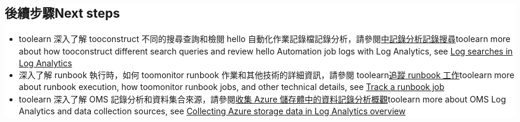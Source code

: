## <a name="next-steps"></a><span data-ttu-id="2af30-416">後續步驟</span><span class="sxs-lookup"><span data-stu-id="2af30-416">Next steps</span></span>

- <span data-ttu-id="2af30-417">toolearn 深入了解 tooconstruct 不同的搜尋查詢和檢閱 hello 自動化作業記錄檔記錄分析，請參閱[中記錄分析記錄搜尋](../log-analytics/log-analytics-log-searches.md)</span><span class="sxs-lookup"><span data-stu-id="2af30-417">toolearn more about how tooconstruct different search queries and review hello Automation job logs with Log Analytics, see [Log searches in Log Analytics](../log-analytics/log-analytics-log-searches.md)</span></span>
- <span data-ttu-id="2af30-418">深入了解 runbook 執行時，如何 toomonitor runbook 作業和其他技術的詳細資訊，請參閱 toolearn[追蹤 runbook 工作](automation-runbook-execution.md)</span><span class="sxs-lookup"><span data-stu-id="2af30-418">toolearn more about runbook execution, how toomonitor runbook jobs, and other technical details, see [Track a runbook job](automation-runbook-execution.md)</span></span>
- <span data-ttu-id="2af30-419">toolearn 深入了解 OMS 記錄分析和資料集合來源，請參閱[收集 Azure 儲存體中的資料記錄分析概觀](../log-analytics/log-analytics-azure-storage.md)</span><span class="sxs-lookup"><span data-stu-id="2af30-419">toolearn more about OMS Log Analytics and data collection sources, see [Collecting Azure storage data in Log Analytics overview](../log-analytics/log-analytics-azure-storage.md)</span></span>






   

